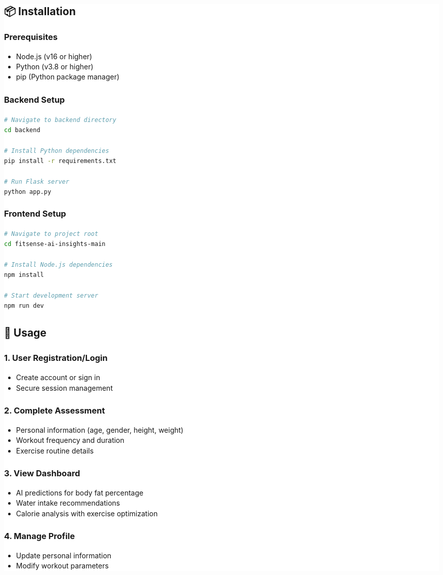 ## 📦 Installation

### Prerequisites
- Node.js (v16 or higher)
- Python (v3.8 or higher)
- pip (Python package manager)

### Backend Setup
```bash
# Navigate to backend directory
cd backend

# Install Python dependencies
pip install -r requirements.txt

# Run Flask server
python app.py
```

### Frontend Setup
```bash
# Navigate to project root
cd fitsense-ai-insights-main

# Install Node.js dependencies
npm install

# Start development server
npm run dev
```

## 🎯 Usage

### 1. User Registration/Login
- Create account or sign in
- Secure session management

### 2. Complete Assessment
- Personal information (age, gender, height, weight)
- Workout frequency and duration
- Exercise routine details

### 3. View Dashboard
- AI predictions for body fat percentage
- Water intake recommendations
- Calorie analysis with exercise optimization

### 4. Manage Profile
- Update personal information
- Modify workout parameters
